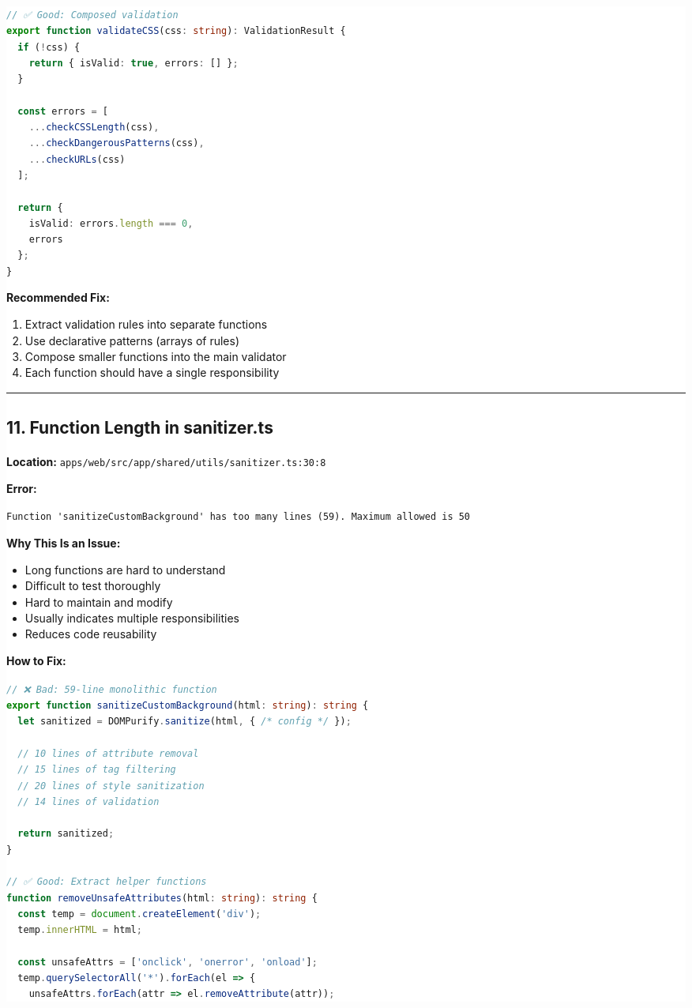 ```typescript
// ✅ Good: Composed validation
export function validateCSS(css: string): ValidationResult {
  if (!css) {
    return { isValid: true, errors: [] };
  }

  const errors = [
    ...checkCSSLength(css),
    ...checkDangerousPatterns(css),
    ...checkURLs(css)
  ];

  return {
    isValid: errors.length === 0,
    errors
  };
}
```

**Recommended Fix:**
1. Extract validation rules into separate functions
2. Use declarative patterns (arrays of rules)
3. Compose smaller functions into the main validator
4. Each function should have a single responsibility

---

## 11. Function Length in sanitizer.ts

**Location:** `apps/web/src/app/shared/utils/sanitizer.ts:30:8`

**Error:**
```
Function 'sanitizeCustomBackground' has too many lines (59). Maximum allowed is 50
```

**Why This Is an Issue:**
- Long functions are hard to understand
- Difficult to test thoroughly
- Hard to maintain and modify
- Usually indicates multiple responsibilities
- Reduces code reusability

**How to Fix:**
```typescript
// ❌ Bad: 59-line monolithic function
export function sanitizeCustomBackground(html: string): string {
  let sanitized = DOMPurify.sanitize(html, { /* config */ });

  // 10 lines of attribute removal
  // 15 lines of tag filtering
  // 20 lines of style sanitization
  // 14 lines of validation

  return sanitized;
}

// ✅ Good: Extract helper functions
function removeUnsafeAttributes(html: string): string {
  const temp = document.createElement('div');
  temp.innerHTML = html;

  const unsafeAttrs = ['onclick', 'onerror', 'onload'];
  temp.querySelectorAll('*').forEach(el => {
    unsafeAttrs.forEach(attr => el.removeAttribute(attr));
```